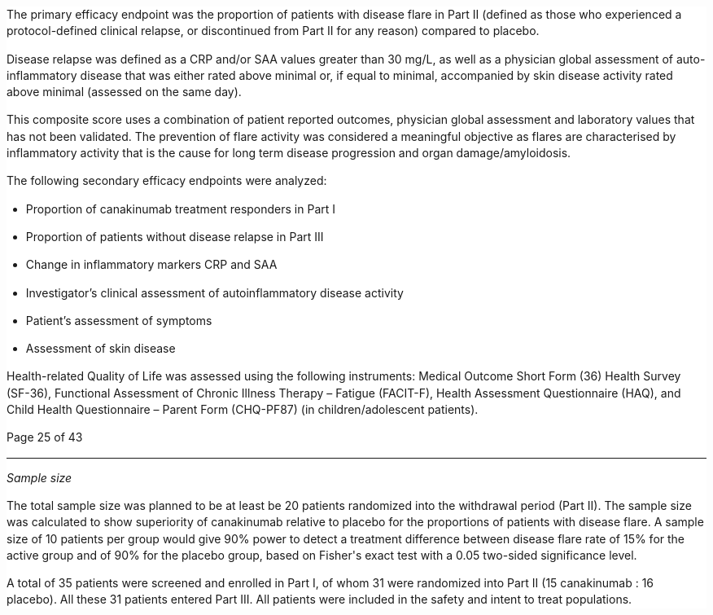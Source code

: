 The primary efficacy endpoint was the proportion of patients with disease flare in Part II (defined as
those who experienced a protocol-defined clinical relapse, or discontinued from Part II for any reason)
compared to placebo.

Disease relapse was defined as a CRP and/or SAA values greater than 30 mg/L, as well as a physician
global assessment of auto-inflammatory disease that was either rated above minimal or, if equal to
minimal, accompanied by skin disease activity rated above minimal (assessed on the same day).

This composite score uses a combination of patient reported outcomes, physician global assessment
and laboratory values that has not been validated. The prevention of flare activity was considered a
meaningful objective as flares are characterised by inflammatory activity that is the cause for long
term disease progression and organ damage/amyloidosis.

The following secondary efficacy endpoints were analyzed:

   - Proportion of canakinumab treatment responders in Part I

   - Proportion of patients without disease relapse in Part III

   - Change in inflammatory markers CRP and SAA

   - Investigator’s clinical assessment of autoinflammatory disease activity

   - Patient’s assessment of symptoms

   - Assessment of skin disease

Health-related Quality of Life was assessed using the following instruments: Medical Outcome Short
Form (36) Health Survey (SF-36), Functional Assessment of Chronic Illness Therapy – Fatigue
(FACIT-F), Health Assessment Questionnaire (HAQ), and Child Health Questionnaire – Parent Form
(CHQ-PF87) (in children/adolescent patients).

Page 25 of 43


-----

*Sample size*

The total sample size was planned to be at least be 20 patients randomized into the withdrawal period
(Part II). The sample size was calculated to show superiority of canakinumab relative to placebo for
the proportions of patients with disease flare. A sample size of 10 patients per group would give 90%
power to detect a treatment difference between disease flare rate of 15% for the active group and of
90% for the placebo group, based on Fisher's exact test with a 0.05 two-sided significance level.

A total of 35 patients were screened and enrolled in Part I, of whom 31 were randomized into Part II
(15 canakinumab : 16 placebo). All these 31 patients entered Part III. All patients were included in the
safety and intent to treat populations.
